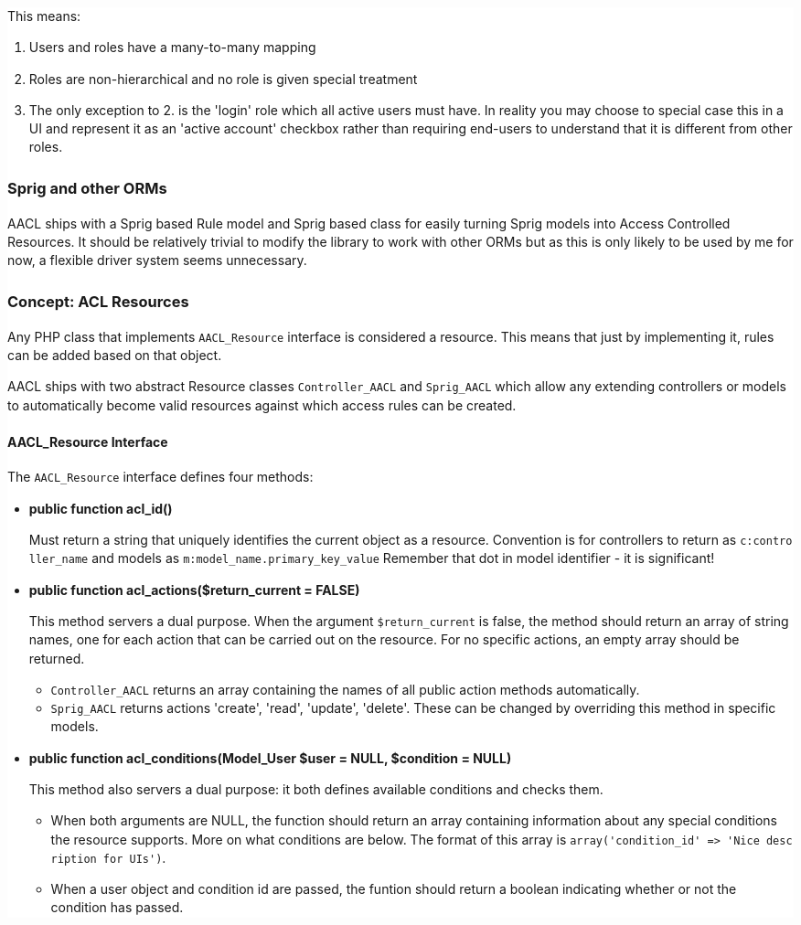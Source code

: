 This means:

1.  Users and roles have a many-to-many mapping

2.  Roles are non-hierarchical and no role is given special treatment

3.  The only exception to 2. is the 'login' role which all active users must have. 
    In reality you may choose to special case this in a UI and represent it as an 'active account' checkbox rather 
    than requiring end-users to understand that it is different from other roles.

### Sprig and other ORMs

AACL ships with a Sprig based Rule model and Sprig based class for easily turning Sprig models into Access Controlled Resources. 
It should be relatively trivial to modify the library to work with other ORMs but as this is only likely to be used by me for now, a flexible driver system seems unnecessary.

### Concept: ACL Resources

Any PHP class that implements `AACL_Resource` interface is considered a resource. This means that just by implementing it, rules can be added based on that object.

AACL ships with two abstract Resource classes `Controller_AACL` and `Sprig_AACL` which allow any extending controllers or models to automatically become valid resources
against which access rules can be created.

#### AACL_Resource Interface

The `AACL_Resource` interface defines four methods:

* **public function acl_id()**

    Must return a string that uniquely identifies the current object as a resource.
    Convention is for controllers to return as `c:controller_name` and models as `m:model_name.primary_key_value`
    Remember that dot in model identifier - it is significant!

* **public function acl_actions($return_current = FALSE)**

    This method servers a dual purpose. When the argument `$return_current` is false, the method should return an array of string names, one for each action
    that can be carried out on the resource. For no specific actions, an empty array should be returned.
    * `Controller_AACL` returns an array containing the names of all public action methods automatically.
    * `Sprig_AACL` returns actions 'create', 'read', 'update', 'delete'. These can be changed by overriding this method in specific models.

* **public function acl_conditions(Model_User $user = NULL, $condition = NULL)**

    This method also servers a dual purpose: it both defines available conditions and checks them.
    * When both arguments are NULL, the function should return an array containing information about any special conditions the resource supports. More on what conditions are below.
        The format of this array is `array('condition_id' => 'Nice description for UIs')`.

    * When a user object and condition id are passed, the funtion should return a boolean indicating whether or not the condition has passed.
